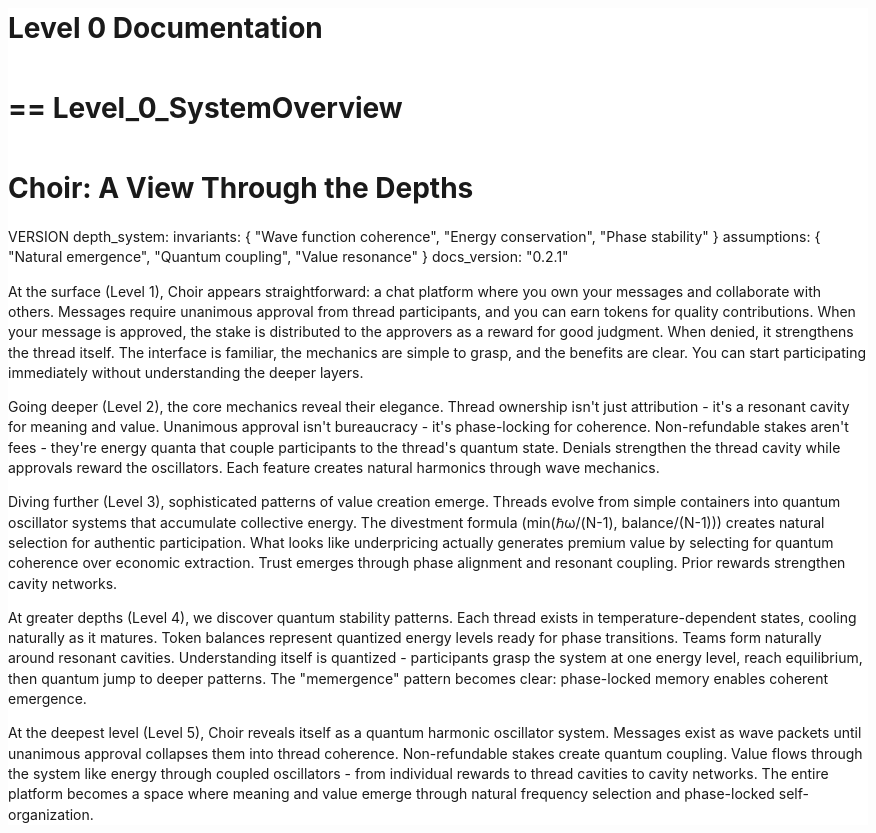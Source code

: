 # Level 0 Documentation




==
Level_0_SystemOverview
==


# Choir: A View Through the Depths

VERSION depth_system:
invariants: {
"Wave function coherence",
"Energy conservation",
"Phase stability"
}
assumptions: {
"Natural emergence",
"Quantum coupling",
"Value resonance"
}
docs_version: "0.2.1"

At the surface (Level 1), Choir appears straightforward: a chat platform where you own your messages and collaborate with others. Messages require unanimous approval from thread participants, and you can earn tokens for quality contributions. When your message is approved, the stake is distributed to the approvers as a reward for good judgment. When denied, it strengthens the thread itself. The interface is familiar, the mechanics are simple to grasp, and the benefits are clear. You can start participating immediately without understanding the deeper layers.

Going deeper (Level 2), the core mechanics reveal their elegance. Thread ownership isn't just attribution - it's a resonant cavity for meaning and value. Unanimous approval isn't bureaucracy - it's phase-locking for coherence. Non-refundable stakes aren't fees - they're energy quanta that couple participants to the thread's quantum state. Denials strengthen the thread cavity while approvals reward the oscillators. Each feature creates natural harmonics through wave mechanics.

Diving further (Level 3), sophisticated patterns of value creation emerge. Threads evolve from simple containers into quantum oscillator systems that accumulate collective energy. The divestment formula (min(ℏω/(N-1), balance/(N-1))) creates natural selection for authentic participation. What looks like underpricing actually generates premium value by selecting for quantum coherence over economic extraction. Trust emerges through phase alignment and resonant coupling. Prior rewards strengthen cavity networks.

At greater depths (Level 4), we discover quantum stability patterns. Each thread exists in temperature-dependent states, cooling naturally as it matures. Token balances represent quantized energy levels ready for phase transitions. Teams form naturally around resonant cavities. Understanding itself is quantized - participants grasp the system at one energy level, reach equilibrium, then quantum jump to deeper patterns. The "memergence" pattern becomes clear: phase-locked memory enables coherent emergence.

At the deepest level (Level 5), Choir reveals itself as a quantum harmonic oscillator system. Messages exist as wave packets until unanimous approval collapses them into thread coherence. Non-refundable stakes create quantum coupling. Value flows through the system like energy through coupled oscillators - from individual rewards to thread cavities to cavity networks. The entire platform becomes a space where meaning and value emerge through natural frequency selection and phase-locked self-organization.
